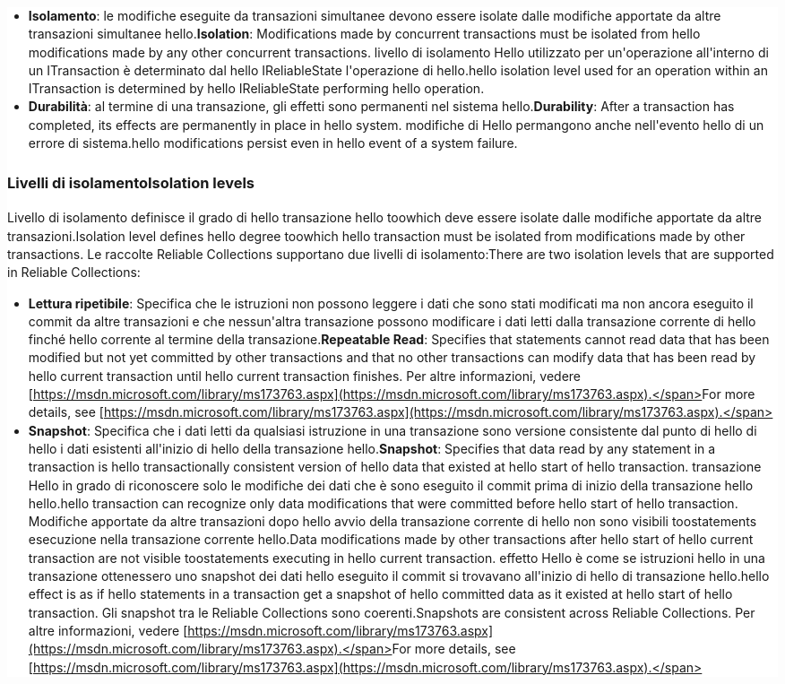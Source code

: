 * <span data-ttu-id="a2a67-112">**Isolamento**: le modifiche eseguite da transazioni simultanee devono essere isolate dalle modifiche apportate da altre transazioni simultanee hello.</span><span class="sxs-lookup"><span data-stu-id="a2a67-112">**Isolation**: Modifications made by concurrent transactions must be isolated from hello modifications made by any other concurrent transactions.</span></span> <span data-ttu-id="a2a67-113">livello di isolamento Hello utilizzato per un'operazione all'interno di un ITransaction è determinato dal hello IReliableState l'operazione di hello.</span><span class="sxs-lookup"><span data-stu-id="a2a67-113">hello isolation level used for an operation within an ITransaction is determined by hello IReliableState performing hello operation.</span></span>
* <span data-ttu-id="a2a67-114">**Durabilità**: al termine di una transazione, gli effetti sono permanenti nel sistema hello.</span><span class="sxs-lookup"><span data-stu-id="a2a67-114">**Durability**: After a transaction has completed, its effects are permanently in place in hello system.</span></span> <span data-ttu-id="a2a67-115">modifiche di Hello permangono anche nell'evento hello di un errore di sistema.</span><span class="sxs-lookup"><span data-stu-id="a2a67-115">hello modifications persist even in hello event of a system failure.</span></span>

### <a name="isolation-levels"></a><span data-ttu-id="a2a67-116">Livelli di isolamento</span><span class="sxs-lookup"><span data-stu-id="a2a67-116">Isolation levels</span></span>
<span data-ttu-id="a2a67-117">Livello di isolamento definisce il grado di hello transazione hello toowhich deve essere isolate dalle modifiche apportate da altre transazioni.</span><span class="sxs-lookup"><span data-stu-id="a2a67-117">Isolation level defines hello degree toowhich hello transaction must be isolated from modifications made by other transactions.</span></span>
<span data-ttu-id="a2a67-118">Le raccolte Reliable Collections supportano due livelli di isolamento:</span><span class="sxs-lookup"><span data-stu-id="a2a67-118">There are two isolation levels that are supported in Reliable Collections:</span></span>

* <span data-ttu-id="a2a67-119">**Lettura ripetibile**: Specifica che le istruzioni non possono leggere i dati che sono stati modificati ma non ancora eseguito il commit da altre transazioni e che nessun'altra transazione possono modificare i dati letti dalla transazione corrente di hello finché hello corrente al termine della transazione.</span><span class="sxs-lookup"><span data-stu-id="a2a67-119">**Repeatable Read**: Specifies that statements cannot read data that has been modified but not yet committed by other transactions and that no other transactions can modify data that has been read by hello current transaction until hello current transaction finishes.</span></span> <span data-ttu-id="a2a67-120">Per altre informazioni, vedere [https://msdn.microsoft.com/library/ms173763.aspx](https://msdn.microsoft.com/library/ms173763.aspx).</span><span class="sxs-lookup"><span data-stu-id="a2a67-120">For more details, see [https://msdn.microsoft.com/library/ms173763.aspx](https://msdn.microsoft.com/library/ms173763.aspx).</span></span>
* <span data-ttu-id="a2a67-121">**Snapshot**: Specifica che i dati letti da qualsiasi istruzione in una transazione sono versione consistente dal punto di hello di hello i dati esistenti all'inizio di hello della transazione hello.</span><span class="sxs-lookup"><span data-stu-id="a2a67-121">**Snapshot**: Specifies that data read by any statement in a transaction is hello transactionally consistent version of hello data that existed at hello start of hello transaction.</span></span>
  <span data-ttu-id="a2a67-122">transazione Hello in grado di riconoscere solo le modifiche dei dati che è sono eseguito il commit prima di inizio della transazione hello hello.</span><span class="sxs-lookup"><span data-stu-id="a2a67-122">hello transaction can recognize only data modifications that were committed before hello start of hello transaction.</span></span>
  <span data-ttu-id="a2a67-123">Modifiche apportate da altre transazioni dopo hello avvio della transazione corrente di hello non sono visibili toostatements esecuzione nella transazione corrente hello.</span><span class="sxs-lookup"><span data-stu-id="a2a67-123">Data modifications made by other transactions after hello start of hello current transaction are not visible toostatements executing in hello current transaction.</span></span>
  <span data-ttu-id="a2a67-124">effetto Hello è come se istruzioni hello in una transazione ottenessero uno snapshot dei dati hello eseguito il commit si trovavano all'inizio di hello di transazione hello.</span><span class="sxs-lookup"><span data-stu-id="a2a67-124">hello effect is as if hello statements in a transaction get a snapshot of hello committed data as it existed at hello start of hello transaction.</span></span>
  <span data-ttu-id="a2a67-125">Gli snapshot tra le Reliable Collections sono coerenti.</span><span class="sxs-lookup"><span data-stu-id="a2a67-125">Snapshots are consistent across Reliable Collections.</span></span>
  <span data-ttu-id="a2a67-126">Per altre informazioni, vedere [https://msdn.microsoft.com/library/ms173763.aspx](https://msdn.microsoft.com/library/ms173763.aspx).</span><span class="sxs-lookup"><span data-stu-id="a2a67-126">For more details, see [https://msdn.microsoft.com/library/ms173763.aspx](https://msdn.microsoft.com/library/ms173763.aspx).</span></span>
